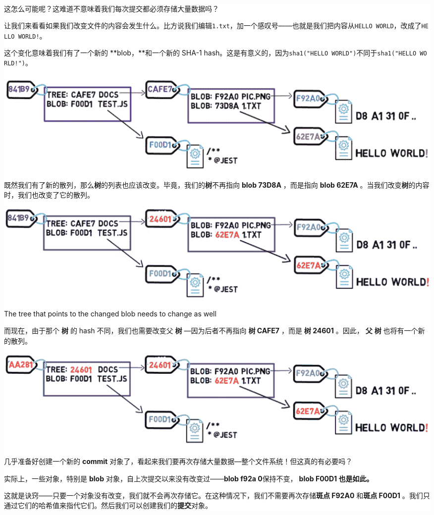 这怎么可能呢？这难道不意味着我们每次提交都必须存储大量数据吗？

让我们来看看如果我们改变文件的内容会发生什么。比方说我们编辑`1.txt`，加一个感叹号——也就是我们把内容从`HELLO WORLD`，改成了`HELLO WORLD!`。

这个变化意味着我们有了一个新的 **blob，**和一个新的 SHA-1 hash。这是有意义的，因为`sha1("HELLO WORLD")`不同于`sha1("HELLO WORLD!")`。

![Changing the blob results in a new SHA-1](img/67e86d5c2dcf258985053daf0d0a24a7.png)

既然我们有了新的散列，那么**树**的列表也应该改变。毕竟，我们的**树**不再指向 **blob 73D8A** ，而是指向 **blob 62E7A** 。当我们改变**树**的内容时，我们也改变了它的散列。

![image-39](img/9c23f84326e1c54ab33f6501d9a69a8f.png)

The tree that points to the changed blob needs to change as well

而现在，由于那个 ****树**** 的 hash 不同，我们也需要改变父 ****树**** —因为后者不再指向 ****树 CAFE7**** ，而是 ****树 24601**** 。因此， ****父**** ****树**** 也将有一个新的散列。

![The root tree also changes, and so does its hash.](img/bcdfb2e125a2a770b936463920b2e1d5.png)

几乎准备好创建一个新的 **commit** 对象了，看起来我们要再次存储大量数据—整个文件系统！但这真的有必要吗？

实际上，一些对象，特别是 **blob** 对象，自上次提交以来没有改变过——**blob f92a 0**保持不变， **blob F00D1 也是如此。**

这就是诀窍——只要一个对象没有改变，我们就不会再次存储它。在这种情况下，我们不需要再次存储**斑点 F92A0** 和**斑点 F00D1** 。我们只通过它们的哈希值来指代它们。然后我们可以创建我们的**提交**对象。
